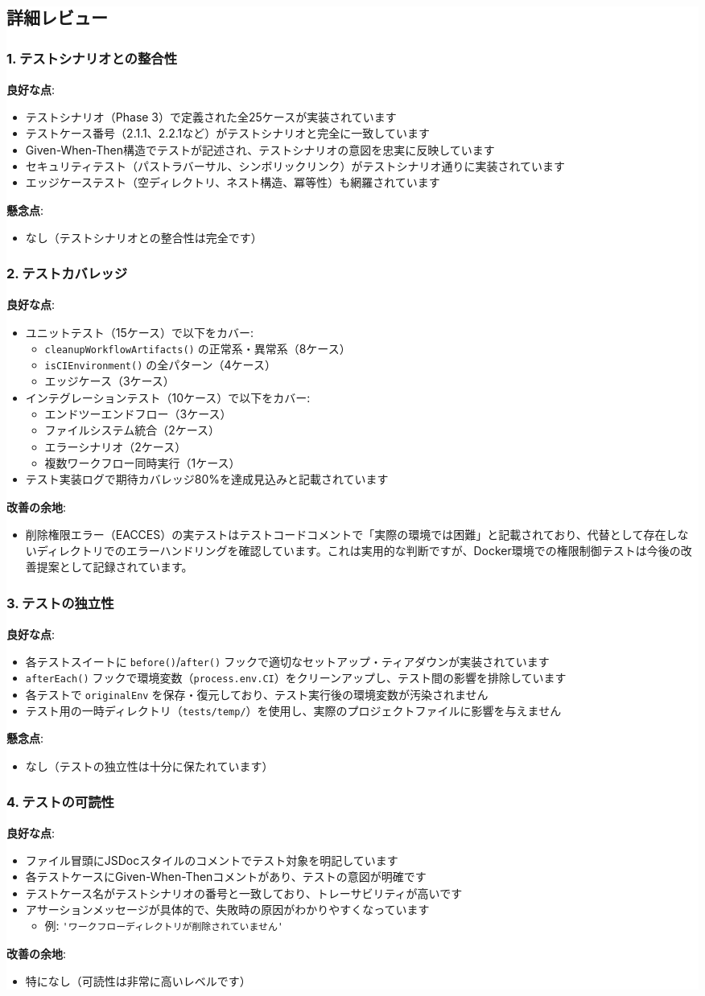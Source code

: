 ## 詳細レビュー

### 1. テストシナリオとの整合性

**良好な点**:
- テストシナリオ（Phase 3）で定義された全25ケースが実装されています
- テストケース番号（2.1.1、2.2.1など）がテストシナリオと完全に一致しています
- Given-When-Then構造でテストが記述され、テストシナリオの意図を忠実に反映しています
- セキュリティテスト（パストラバーサル、シンボリックリンク）がテストシナリオ通りに実装されています
- エッジケーステスト（空ディレクトリ、ネスト構造、冪等性）も網羅されています

**懸念点**:
- なし（テストシナリオとの整合性は完全です）

### 2. テストカバレッジ

**良好な点**:
- ユニットテスト（15ケース）で以下をカバー:
  - `cleanupWorkflowArtifacts()` の正常系・異常系（8ケース）
  - `isCIEnvironment()` の全パターン（4ケース）
  - エッジケース（3ケース）
- インテグレーションテスト（10ケース）で以下をカバー:
  - エンドツーエンドフロー（3ケース）
  - ファイルシステム統合（2ケース）
  - エラーシナリオ（2ケース）
  - 複数ワークフロー同時実行（1ケース）
- テスト実装ログで期待カバレッジ80%を達成見込みと記載されています

**改善の余地**:
- 削除権限エラー（EACCES）の実テストはテストコードコメントで「実際の環境では困難」と記載されており、代替として存在しないディレクトリでのエラーハンドリングを確認しています。これは実用的な判断ですが、Docker環境での権限制御テストは今後の改善提案として記録されています。

### 3. テストの独立性

**良好な点**:
- 各テストスイートに `before()`/`after()` フックで適切なセットアップ・ティアダウンが実装されています
- `afterEach()` フックで環境変数（`process.env.CI`）をクリーンアップし、テスト間の影響を排除しています
- 各テストで `originalEnv` を保存・復元しており、テスト実行後の環境変数が汚染されません
- テスト用の一時ディレクトリ（`tests/temp/`）を使用し、実際のプロジェクトファイルに影響を与えません

**懸念点**:
- なし（テストの独立性は十分に保たれています）

### 4. テストの可読性

**良好な点**:
- ファイル冒頭にJSDocスタイルのコメントでテスト対象を明記しています
- 各テストケースにGiven-When-Thenコメントがあり、テストの意図が明確です
- テストケース名がテストシナリオの番号と一致しており、トレーサビリティが高いです
- アサーションメッセージが具体的で、失敗時の原因がわかりやすくなっています
  - 例: `'ワークフローディレクトリが削除されていません'`

**改善の余地**:
- 特になし（可読性は非常に高いレベルです）
